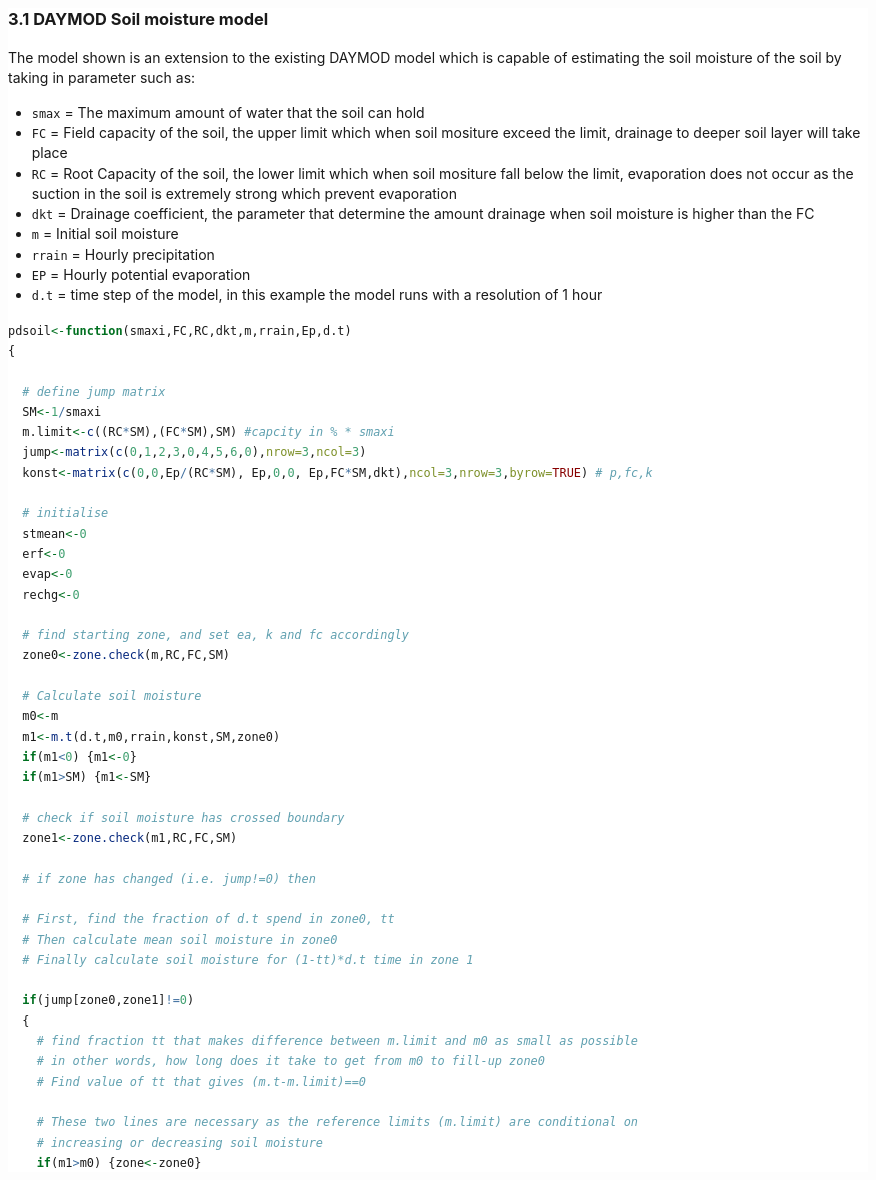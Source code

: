 <a name="DAYMOD-Soil-moisture-model"></a>
### 3.1 DAYMOD Soil moisture model

The model shown is an extension to the existing DAYMOD model which is
capable of estimating the soil moisture of the soil by taking in 
parameter such as:
- `smax` = The maximum amount of water that the soil can hold
- `FC` = Field capacity of the soil, the upper limit which when soil 
mositure exceed the limit, drainage to deeper soil layer will take place
- `RC` = Root Capacity of the soil, the lower limit which when 
soil mositure fall below the limit, evaporation does not occur as the
suction in the soil is extremely strong which prevent evaporation
- `dkt` = Drainage coefficient, the parameter that determine the amount
drainage when soil moisture is higher than the FC
- `m` = Initial soil moisture
- `rrain` = Hourly precipitation
- `EP` = Hourly potential evaporation
- `d.t` = time step of the model, in this example the model runs
with a resolution of 1 hour


```R
pdsoil<-function(smaxi,FC,RC,dkt,m,rrain,Ep,d.t) 
{
  
  # define jump matrix
  SM<-1/smaxi
  m.limit<-c((RC*SM),(FC*SM),SM) #capcity in % * smaxi
  jump<-matrix(c(0,1,2,3,0,4,5,6,0),nrow=3,ncol=3)
  konst<-matrix(c(0,0,Ep/(RC*SM), Ep,0,0, Ep,FC*SM,dkt),ncol=3,nrow=3,byrow=TRUE) # p,fc,k
  
  # initialise
  stmean<-0
  erf<-0
  evap<-0
  rechg<-0
  
  # find starting zone, and set ea, k and fc accordingly
  zone0<-zone.check(m,RC,FC,SM)
  
  # Calculate soil moisture
  m0<-m
  m1<-m.t(d.t,m0,rrain,konst,SM,zone0)
  if(m1<0) {m1<-0}
  if(m1>SM) {m1<-SM}
  
  # check if soil moisture has crossed boundary
  zone1<-zone.check(m1,RC,FC,SM)
  
  # if zone has changed (i.e. jump!=0) then
  
  # First, find the fraction of d.t spend in zone0, tt
  # Then calculate mean soil moisture in zone0
  # Finally calculate soil moisture for (1-tt)*d.t time in zone 1
  
  if(jump[zone0,zone1]!=0)  
  {
    # find fraction tt that makes difference between m.limit and m0 as small as possible
    # in other words, how long does it take to get from m0 to fill-up zone0
    # Find value of tt that gives (m.t-m.limit)==0
    
    # These two lines are necessary as the reference limits (m.limit) are conditional on
    # increasing or decreasing soil moisture
    if(m1>m0) {zone<-zone0}
```